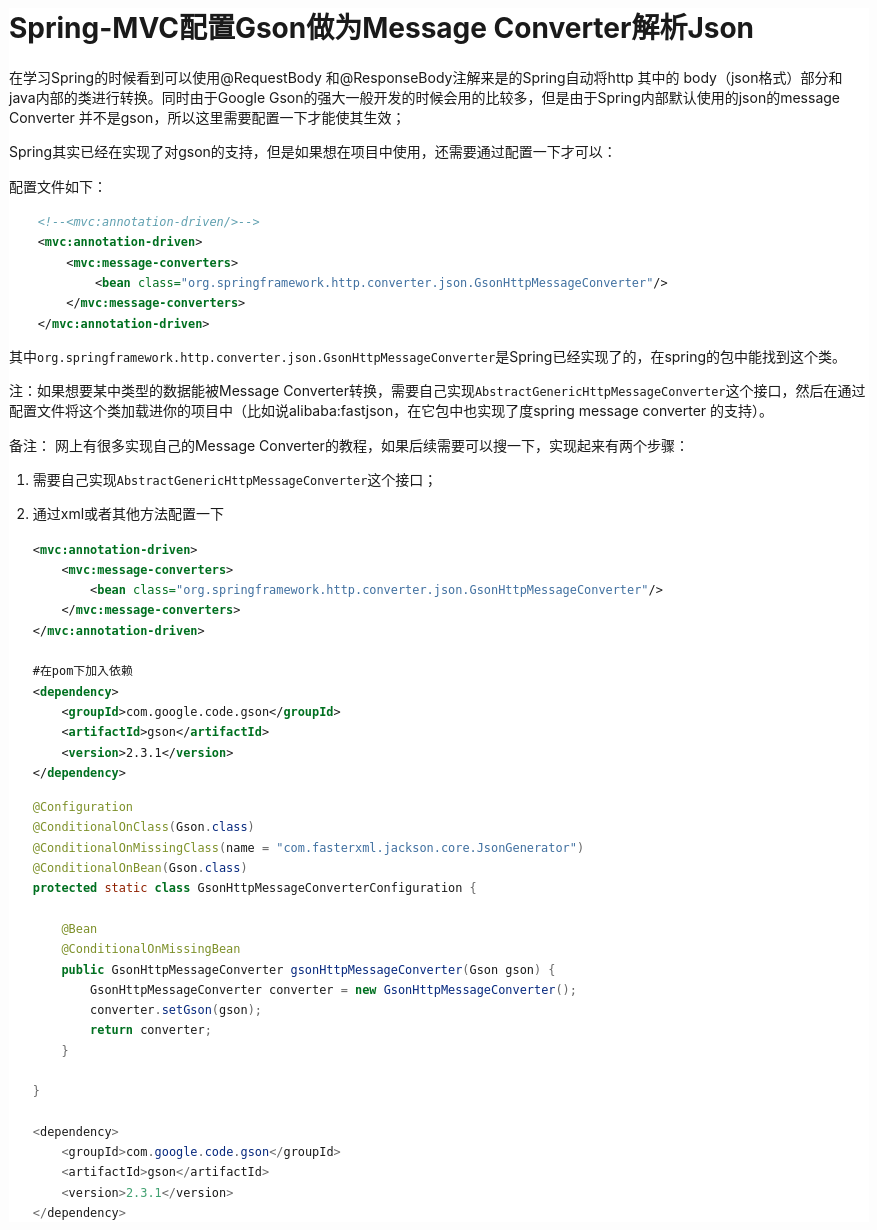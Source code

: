 # Spring-MVC配置Gson做为Message Converter解析Json

在学习Spring的时候看到可以使用@RequestBody 和@ResponseBody注解来是的Spring自动将http 其中的 body（json格式）部分和java内部的类进行转换。同时由于Google Gson的强大一般开发的时候会用的比较多，但是由于Spring内部默认使用的json的message Converter 并不是gson，所以这里需要配置一下才能使其生效；

Spring其实已经在实现了对gson的支持，但是如果想在项目中使用，还需要通过配置一下才可以：

配置文件如下：

```xml
    <!--<mvc:annotation-driven/>-->
	<mvc:annotation-driven>
        <mvc:message-converters>
            <bean class="org.springframework.http.converter.json.GsonHttpMessageConverter"/>
        </mvc:message-converters>
    </mvc:annotation-driven>
```

其中`org.springframework.http.converter.json.GsonHttpMessageConverter`是Spring已经实现了的，在spring的包中能找到这个类。

注：如果想要某中类型的数据能被Message Converter转换，需要自己实现`AbstractGenericHttpMessageConverter`这个接口，然后在通过配置文件将这个类加载进你的项目中（比如说alibaba:fastjson，在它包中也实现了度spring message converter 的支持）。



备注： 网上有很多实现自己的Message Converter的教程，如果后续需要可以搜一下，实现起来有两个步骤：

1. 需要自己实现`AbstractGenericHttpMessageConverter`这个接口；

2. 通过xml或者其他方法配置一下

   ```xml
   <mvc:annotation-driven>
       <mvc:message-converters>
           <bean class="org.springframework.http.converter.json.GsonHttpMessageConverter"/>
       </mvc:message-converters>
   </mvc:annotation-driven>

   #在pom下加入依赖
   <dependency>
       <groupId>com.google.code.gson</groupId>
       <artifactId>gson</artifactId>
       <version>2.3.1</version>
   </dependency>
   ```

   ```java
   @Configuration
   @ConditionalOnClass(Gson.class)
   @ConditionalOnMissingClass(name = "com.fasterxml.jackson.core.JsonGenerator")
   @ConditionalOnBean(Gson.class)
   protected static class GsonHttpMessageConverterConfiguration {

       @Bean
       @ConditionalOnMissingBean
       public GsonHttpMessageConverter gsonHttpMessageConverter(Gson gson) {
           GsonHttpMessageConverter converter = new GsonHttpMessageConverter();
           converter.setGson(gson);
           return converter;
       }

   }

   <dependency>
       <groupId>com.google.code.gson</groupId>
       <artifactId>gson</artifactId>
       <version>2.3.1</version>
   </dependency>
   ```